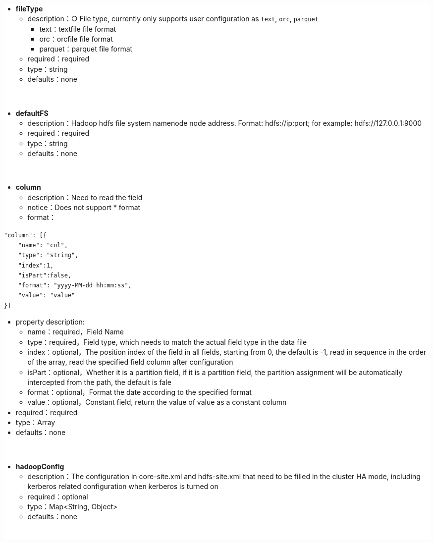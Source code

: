- **fileType**
  - description：○ File type, currently only supports user configuration as `text`, `orc`, `parquet`
    - text：textfile file format
    - orc：orcfile file format
    - parquet：parquet file format
  - required：required
  - type：string
  - defaults：none
<br />

- **defaultFS**
  - description：Hadoop hdfs file system namenode node address. Format: hdfs://ip:port; for example: hdfs://127.0.0.1:9000
  - required：required
  - type：string
  - defaults：none
<br />

- **column**
  - description：Need to read the field
  - notice：Does not support * format
  - format：
```text
"column": [{
    "name": "col",
    "type": "string",
    "index":1,
    "isPart":false,
    "format": "yyyy-MM-dd hh:mm:ss",
    "value": "value"
}]
```

- property description:
  - name：required，Field Name
  - type：required，Field type, which needs to match the actual field type in the data file
  - index：optional，The position index of the field in all fields, starting from 0, the default is -1, read in sequence in the order of the array, read the specified field column after configuration
  - isPart：optional，Whether it is a partition field, if it is a partition field, the partition assignment will be automatically intercepted from the path, the default is fale
  - format：optional，Format the date according to the specified format
  - value：optional，Constant field, return the value of value as a constant column
- required：required
- type：Array
- defaults：none
<br />

- **hadoopConfig**
  - description：The configuration in core-site.xml and hdfs-site.xml that need to be filled in the cluster HA mode, including kerberos related configuration when kerberos is turned on
  - required：optional
  - type：Map<String, Object>
  - defaults：none
<br />
